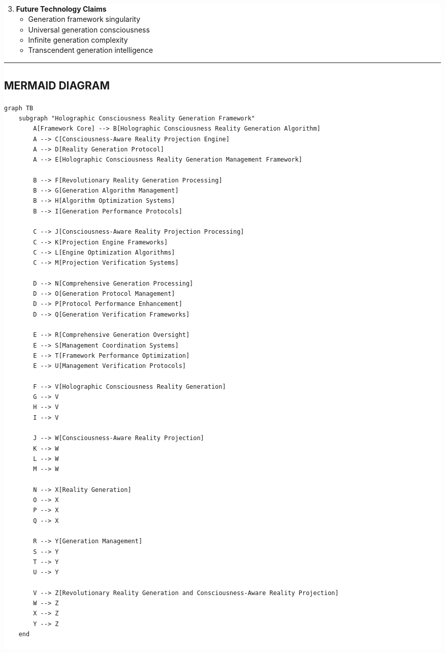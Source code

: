 3. **Future Technology Claims**
   - Generation framework singularity
   - Universal generation consciousness
   - Infinite generation complexity
   - Transcendent generation intelligence

---

## MERMAID DIAGRAM

```mermaid
graph TB
    subgraph "Holographic Consciousness Reality Generation Framework"
        A[Framework Core] --> B[Holographic Consciousness Reality Generation Algorithm]
        A --> C[Consciousness-Aware Reality Projection Engine]
        A --> D[Reality Generation Protocol]
        A --> E[Holographic Consciousness Reality Generation Management Framework]
        
        B --> F[Revolutionary Reality Generation Processing]
        B --> G[Generation Algorithm Management]
        B --> H[Algorithm Optimization Systems]
        B --> I[Generation Performance Protocols]
        
        C --> J[Consciousness-Aware Reality Projection Processing]
        C --> K[Projection Engine Frameworks]
        C --> L[Engine Optimization Algorithms]
        C --> M[Projection Verification Systems]
        
        D --> N[Comprehensive Generation Processing]
        D --> O[Generation Protocol Management]
        D --> P[Protocol Performance Enhancement]
        D --> Q[Generation Verification Frameworks]
        
        E --> R[Comprehensive Generation Oversight]
        E --> S[Management Coordination Systems]
        E --> T[Framework Performance Optimization]
        E --> U[Management Verification Protocols]
        
        F --> V[Holographic Consciousness Reality Generation]
        G --> V
        H --> V
        I --> V
        
        J --> W[Consciousness-Aware Reality Projection]
        K --> W
        L --> W
        M --> W
        
        N --> X[Reality Generation]
        O --> X
        P --> X
        Q --> X
        
        R --> Y[Generation Management]
        S --> Y
        T --> Y
        U --> Y
        
        V --> Z[Revolutionary Reality Generation and Consciousness-Aware Reality Projection]
        W --> Z
        X --> Z
        Y --> Z
    end
    
```